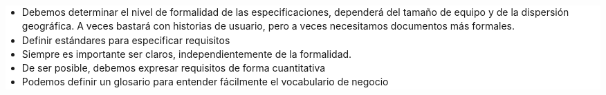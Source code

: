 - Debemos determinar el nivel de formalidad de las especificaciones, dependerá del tamaño de equipo y de la dispersión geográfica. A veces bastará con historias de usuario, pero a veces necesitamos documentos más formales.
- Definir estándares para especificar requisitos
- Siempre es importante ser claros, independientemente de la formalidad.
- De ser posible, debemos expresar requisitos de forma cuantitativa
- Podemos definir un glosario para entender fácilmente el vocabulario de negocio